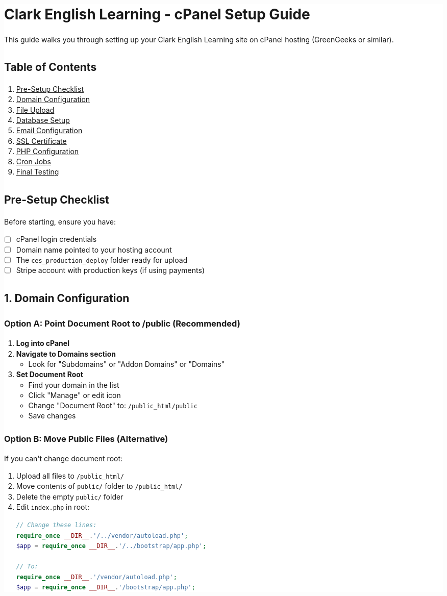 # Clark English Learning - cPanel Setup Guide

This guide walks you through setting up your Clark English Learning site on cPanel hosting (GreenGeeks or similar).

## Table of Contents

1. [Pre-Setup Checklist](#pre-setup-checklist)
2. [Domain Configuration](#domain-configuration)
3. [File Upload](#file-upload)
4. [Database Setup](#database-setup)
5. [Email Configuration](#email-configuration)
6. [SSL Certificate](#ssl-certificate)
7. [PHP Configuration](#php-configuration)
8. [Cron Jobs](#cron-jobs)
9. [Final Testing](#final-testing)

## Pre-Setup Checklist

Before starting, ensure you have:
- [ ] cPanel login credentials
- [ ] Domain name pointed to your hosting account
- [ ] The `ces_production_deploy` folder ready for upload
- [ ] Stripe account with production keys (if using payments)

## 1. Domain Configuration

### Option A: Point Document Root to /public (Recommended)

1. **Log into cPanel**
2. **Navigate to Domains section**
   - Look for "Subdomains" or "Addon Domains" or "Domains"
3. **Set Document Root**
   - Find your domain in the list
   - Click "Manage" or edit icon
   - Change "Document Root" to: `/public_html/public`
   - Save changes

### Option B: Move Public Files (Alternative)

If you can't change document root:
1. Upload all files to `/public_html/`
2. Move contents of `public/` folder to `/public_html/`
3. Delete the empty `public/` folder
4. Edit `index.php` in root:
   ```php
   // Change these lines:
   require_once __DIR__.'/../vendor/autoload.php';
   $app = require_once __DIR__.'/../bootstrap/app.php';
   
   // To:
   require_once __DIR__.'/vendor/autoload.php';
   $app = require_once __DIR__.'/bootstrap/app.php';
   ```
